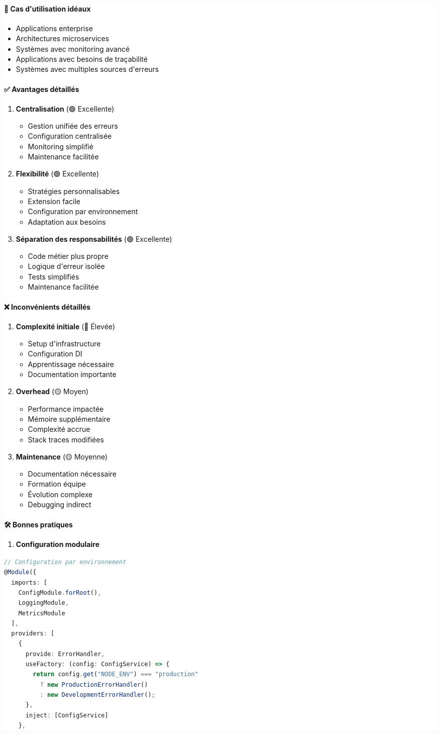 #### 🎯 Cas d'utilisation idéaux
- Applications enterprise
- Architectures microservices
- Systèmes avec monitoring avancé
- Applications avec besoins de traçabilité
- Systèmes avec multiples sources d'erreurs

#### ✅ Avantages détaillés
1. **Centralisation** (🟢 Excellente)
   - Gestion unifiée des erreurs
   - Configuration centralisée
   - Monitoring simplifié
   - Maintenance facilitée

2. **Flexibilité** (🟢 Excellente)
   - Stratégies personnalisables
   - Extension facile
   - Configuration par environnement
   - Adaptation aux besoins

3. **Séparation des responsabilités** (🟢 Excellente)
   - Code métier plus propre
   - Logique d'erreur isolée
   - Tests simplifiés
   - Maintenance facilitée

#### ❌ Inconvénients détaillés
1. **Complexité initiale** (🔴 Élevée)
   - Setup d'infrastructure
   - Configuration DI
   - Apprentissage nécessaire
   - Documentation importante

2. **Overhead** (🟡 Moyen)
   - Performance impactée
   - Mémoire supplémentaire
   - Complexité accrue
   - Stack traces modifiées

3. **Maintenance** (🟡 Moyenne)
   - Documentation nécessaire
   - Formation équipe
   - Évolution complexe
   - Debugging indirect

#### 🛠️ Bonnes pratiques
1. **Configuration modulaire**
```typescript
// Configuration par environnement
@Module({
  imports: [
    ConfigModule.forRoot(),
    LoggingModule,
    MetricsModule
  ],
  providers: [
    {
      provide: ErrorHandler,
      useFactory: (config: ConfigService) => {
        return config.get("NODE_ENV") === "production"
          ? new ProductionErrorHandler()
          : new DevelopmentErrorHandler();
      },
      inject: [ConfigService]
    },
```

  [ErrorCodes.VALIDATION.REQUIRED_FIELD]: HTTP_STATUS.BAD_REQUEST,
  [ErrorCodes.BUSINESS.UNAUTHORIZED]: HTTP_STATUS.UNAUTHORIZED,
  [ErrorCodes.TECHNICAL.DATABASE_ERROR]: HTTP_STATUS.INTERNAL_ERROR
